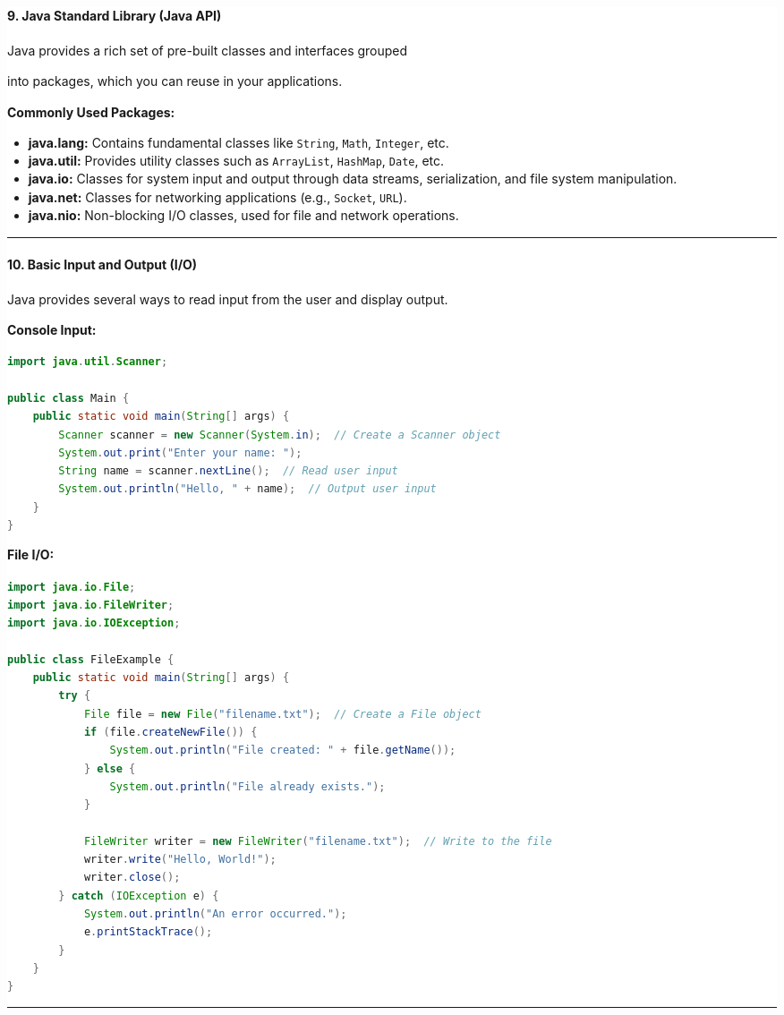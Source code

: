 
#### **9. Java Standard Library (Java API)**
Java provides a rich set of pre-built classes and interfaces grouped

 into packages, which you can reuse in your applications.

**Commonly Used Packages:**
- **java.lang:** Contains fundamental classes like `String`, `Math`, `Integer`, etc.
- **java.util:** Provides utility classes such as `ArrayList`, `HashMap`, `Date`, etc.
- **java.io:** Classes for system input and output through data streams, serialization, and file system manipulation.
- **java.net:** Classes for networking applications (e.g., `Socket`, `URL`).
- **java.nio:** Non-blocking I/O classes, used for file and network operations.

---

#### **10. Basic Input and Output (I/O)**
Java provides several ways to read input from the user and display output.

**Console Input:**
```java
import java.util.Scanner;

public class Main {
    public static void main(String[] args) {
        Scanner scanner = new Scanner(System.in);  // Create a Scanner object
        System.out.print("Enter your name: ");
        String name = scanner.nextLine();  // Read user input
        System.out.println("Hello, " + name);  // Output user input
    }
}
```

**File I/O:**
```java
import java.io.File;
import java.io.FileWriter;
import java.io.IOException;

public class FileExample {
    public static void main(String[] args) {
        try {
            File file = new File("filename.txt");  // Create a File object
            if (file.createNewFile()) {
                System.out.println("File created: " + file.getName());
            } else {
                System.out.println("File already exists.");
            }
            
            FileWriter writer = new FileWriter("filename.txt");  // Write to the file
            writer.write("Hello, World!");
            writer.close();
        } catch (IOException e) {
            System.out.println("An error occurred.");
            e.printStackTrace();
        }
    }
}
```

---